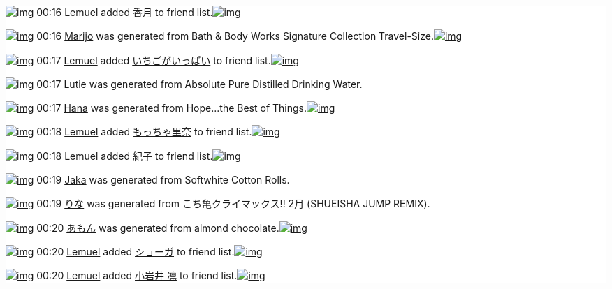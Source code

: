 [![img](http://img853.imageshack.us/img853/9176/m5we.jpg)](http://www.barcodekanojo.com/user/399321/Lemuel) 00:16 [Lemuel](http://www.barcodekanojo.com/user/399321/Lemuel) added [香月](http://www.barcodekanojo.com/kanojo/1935893/%E9%A6%99%E6%9C%88) to friend list.[![img](http://i.imgur.com/WR0naKP.jpg)](http://www.barcodekanojo.com/kanojo/1935893/%E9%A6%99%E6%9C%88) 

[![img](http://i.imgur.com/WR0naKP.jpg)](http://www.barcodekanojo.com/kanojo/2875711/Marijo) 00:16 [Marijo](http://www.barcodekanojo.com/kanojo/2875711/Marijo) was generated from Bath &amp; Body Works Signature Collection Travel-Size.[![img](http://i.imgur.com/WR0naKP.jpg)](http://www.barcodekanojo.com/product_images/barcode/5489963/1396710932/50x50xBath,P20,P26,P20Body,P20Works,P20Signature,P20Collection,P20Travel-Size.jpg,qw=88,ah=88.pagespeed.ic.szcfKLSoYW.jpg) 

[![img](http://img853.imageshack.us/img853/9176/m5we.jpg)](http://www.barcodekanojo.com/user/399321/Lemuel) 00:17 [Lemuel](http://www.barcodekanojo.com/user/399321/Lemuel) added [いちごがいっぱい](http://www.barcodekanojo.com/kanojo/495935/%E3%81%84%E3%81%A1%E3%81%94%E3%81%8C%E3%81%84%E3%81%A3%E3%81%B1%E3%81%84) to friend list.[![img](http://i.imgur.com/WR0naKP.jpg)](http://www.barcodekanojo.com/kanojo/495935/%E3%81%84%E3%81%A1%E3%81%94%E3%81%8C%E3%81%84%E3%81%A3%E3%81%B1%E3%81%84) 

[![img](http://i.imgur.com/WR0naKP.jpg)](http://www.barcodekanojo.com/kanojo/2875712/Lutie) 00:17 [Lutie](http://www.barcodekanojo.com/kanojo/2875712/Lutie) was generated from Absolute Pure Distilled Drinking Water.

[![img](http://i.imgur.com/WR0naKP.jpg)](http://www.barcodekanojo.com/kanojo/2875713/Hana) 00:17 [Hana](http://www.barcodekanojo.com/kanojo/2875713/Hana) was generated from Hope...the Best of Things.[![img](http://i.imgur.com/WR0naKP.jpg)](http://www.barcodekanojo.com/product_images/barcode/5489966/1396711014/50x50xHope...the,P20Best,P20of,P20Things.jpg,qw=88,ah=88.pagespeed.ic.-HY1P9Kbku.jpg) 

[![img](http://img853.imageshack.us/img853/9176/m5we.jpg)](http://www.barcodekanojo.com/user/399321/Lemuel) 00:18 [Lemuel](http://www.barcodekanojo.com/user/399321/Lemuel) added [もっちゃ里奈](http://www.barcodekanojo.com/kanojo/230013/%E3%82%82%E3%81%A3%E3%81%A1%E3%82%83%E9%87%8C%E5%A5%88) to friend list.[![img](http://i.imgur.com/WR0naKP.jpg)](http://www.barcodekanojo.com/kanojo/230013/%E3%82%82%E3%81%A3%E3%81%A1%E3%82%83%E9%87%8C%E5%A5%88) 

[![img](http://img853.imageshack.us/img853/9176/m5we.jpg)](http://www.barcodekanojo.com/user/399321/Lemuel) 00:18 [Lemuel](http://www.barcodekanojo.com/user/399321/Lemuel) added [紀子](http://www.barcodekanojo.com/kanojo/51080/%E7%B4%80%E5%AD%90) to friend list.[![img](http://i.imgur.com/WR0naKP.jpg)](http://www.barcodekanojo.com/kanojo/51080/%E7%B4%80%E5%AD%90) 

[![img](http://i.imgur.com/WR0naKP.jpg)](http://www.barcodekanojo.com/kanojo/2875714/Jaka) 00:19 [Jaka](http://www.barcodekanojo.com/kanojo/2875714/Jaka) was generated from Softwhite Cotton Rolls.

[![img](http://i.imgur.com/WR0naKP.jpg)](http://www.barcodekanojo.com/kanojo/2875715/%E3%82%8A%E3%81%AA) 00:19 [りな](http://www.barcodekanojo.com/kanojo/2875715/%E3%82%8A%E3%81%AA) was generated from こち亀クライマックス!! 2月 (SHUEISHA JUMP REMIX).

[![img](http://i.imgur.com/WR0naKP.jpg)](http://www.barcodekanojo.com/kanojo/2875716/%E3%81%82%E3%82%82%E3%82%93) 00:20 [あもん](http://www.barcodekanojo.com/kanojo/2875716/%E3%81%82%E3%82%82%E3%82%93) was generated from almond chocolate.[![img](http://i.imgur.com/WR0naKP.jpg)](http://www.barcodekanojo.com/product_images/barcode/5489971/1396711165/50x50xalmond,P20chocolate.jpg,qw=88,ah=88.pagespeed.ic.3qO2CFPwJt.jpg) 

[![img](http://img853.imageshack.us/img853/9176/m5we.jpg)](http://www.barcodekanojo.com/user/399321/Lemuel) 00:20 [Lemuel](http://www.barcodekanojo.com/user/399321/Lemuel) added [ショーガ](http://www.barcodekanojo.com/kanojo/5711/%E3%82%B7%E3%83%A7%E3%83%BC%E3%82%AC) to friend list.[![img](http://i.imgur.com/WR0naKP.jpg)](http://www.barcodekanojo.com/kanojo/5711/%E3%82%B7%E3%83%A7%E3%83%BC%E3%82%AC) 

[![img](http://img853.imageshack.us/img853/9176/m5we.jpg)](http://www.barcodekanojo.com/user/399321/Lemuel) 00:20 [Lemuel](http://www.barcodekanojo.com/user/399321/Lemuel) added [小岩井 凛](http://www.barcodekanojo.com/kanojo/1935622/%E5%B0%8F%E5%B2%A9%E4%BA%95%20%E5%87%9B) to friend list.[![img](http://i.imgur.com/WR0naKP.jpg)](http://www.barcodekanojo.com/kanojo/1935622/%E5%B0%8F%E5%B2%A9%E4%BA%95%20%E5%87%9B) 
